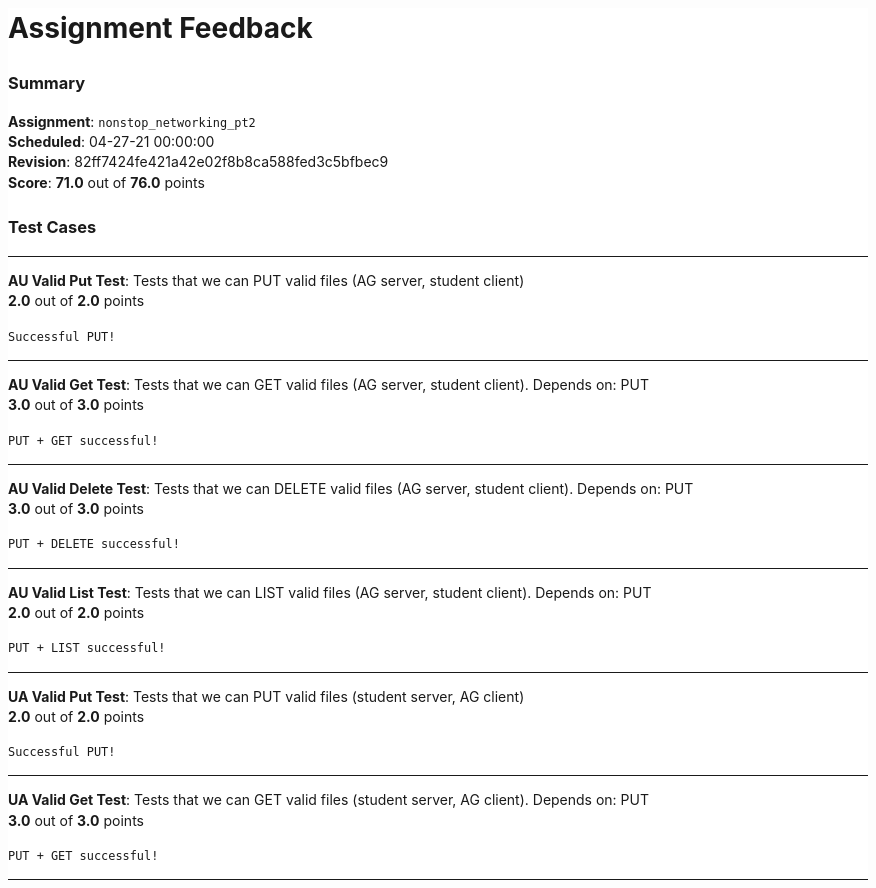 # Assignment Feedback

### Summary

**Assignment**: `nonstop_networking_pt2`  
**Scheduled**: 04-27-21 00:00:00  
**Revision**: 82ff7424fe421a42e02f8b8ca588fed3c5bfbec9  
**Score**: **71.0** out of **76.0** points

### Test Cases
---

**AU Valid Put Test**: Tests that we can PUT valid files (AG server, student client)  
**2.0** out of **2.0** points
```
Successful PUT!
```
---

**AU Valid Get Test**: Tests that we can GET valid files (AG server, student client). Depends on: PUT  
**3.0** out of **3.0** points
```
PUT + GET successful!
```
---

**AU Valid Delete Test**: Tests that we can DELETE valid files (AG server, student client). Depends on: PUT  
**3.0** out of **3.0** points
```
PUT + DELETE successful!
```
---

**AU Valid List Test**: Tests that we can LIST valid files (AG server, student client). Depends on: PUT  
**2.0** out of **2.0** points
```
PUT + LIST successful!
```
---

**UA Valid Put Test**: Tests that we can PUT valid files (student server, AG client)  
**2.0** out of **2.0** points
```
Successful PUT!
```
---

**UA Valid Get Test**: Tests that we can GET valid files (student server, AG client). Depends on: PUT  
**3.0** out of **3.0** points
```
PUT + GET successful!
```
---
